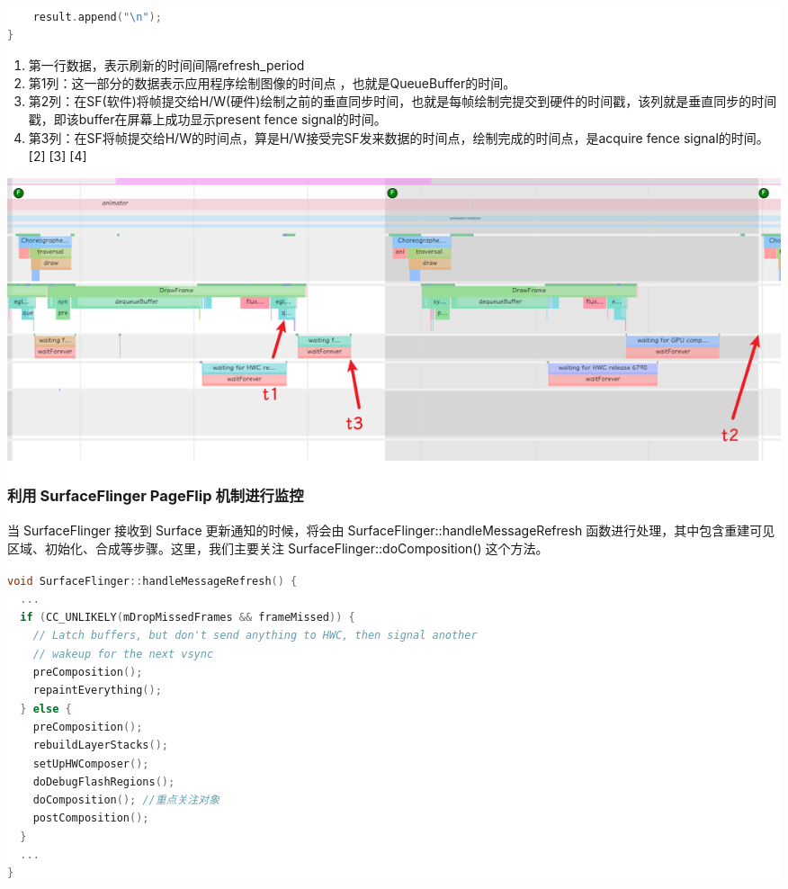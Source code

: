 ```c++
    result.append("\n");
}
```

1. 第一行数据，表示刷新的时间间隔refresh_period
2. 第1列：这一部分的数据表示应用程序绘制图像的时间点 ，也就是QueueBuffer的时间。
3. 第2列：在SF(软件)将帧提交给H/W(硬件)绘制之前的垂直同步时间，也就是每帧绘制完提交到硬件的时间戳，该列就是垂直同步的时间戳，即该buffer在屏幕上成功显示present fence signal的时间。
4. 第3列：在SF将帧提交给H/W的时间点，算是H/W接受完SF发来数据的时间点，绘制完成的时间点，是acquire fence signal的时间。[2] [3] [4]

![image-20230703175529853](Android帧数据获取.assets/image-20230703175529853.png)

### 利用 SurfaceFlinger PageFlip 机制进行监控

当 SurfaceFlinger 接收到 Surface 更新通知的时候，将会由 SurfaceFlinger::handleMessageRefresh 函数进行处理，其中包含重建可见区域、初始化、合成等步骤。这里，我们主要关注 SurfaceFlinger::doComposition() 这个方法。

```c
void SurfaceFlinger::handleMessageRefresh() {
  ...
  if (CC_UNLIKELY(mDropMissedFrames && frameMissed)) {
    // Latch buffers, but don't send anything to HWC, then signal another
    // wakeup for the next vsync
    preComposition();
    repaintEverything();
  } else {
    preComposition();
    rebuildLayerStacks();
    setUpHWComposer();
    doDebugFlashRegions();
    doComposition(); //重点关注对象
    postComposition();
  }
  ...
}
```
